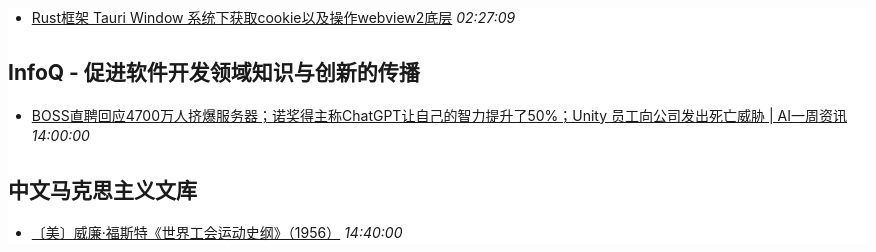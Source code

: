 * [Rust框架 Tauri Window 系统下获取cookie以及操作webview2底层](https://rustcc.cn/article?id=b3d099ad-5ec3-4299-a5d9-2fc154e4ccb8) *02:27:09* 
## InfoQ - 促进软件开发领域知识与创新的传播<span></span>
* [BOSS直聘回应4700万人挤爆服务器；诺奖得主称ChatGPT让自己的智力提升了50%；Unity 员工向公司发出死亡威胁 | AI一周资讯](https://www.infoq.cn/article/ddghjcCpiRhp7H5h8ZPG?utm_source=rss&utm_medium=article) *14:00:00* 
## 中文马克思主义文库<span></span>
* [〔美〕威廉·福斯特《世界工会运动史纲》（1956）](https://www.marxists.org/chinese/foster/1956/index.htm) *14:40:00* 
